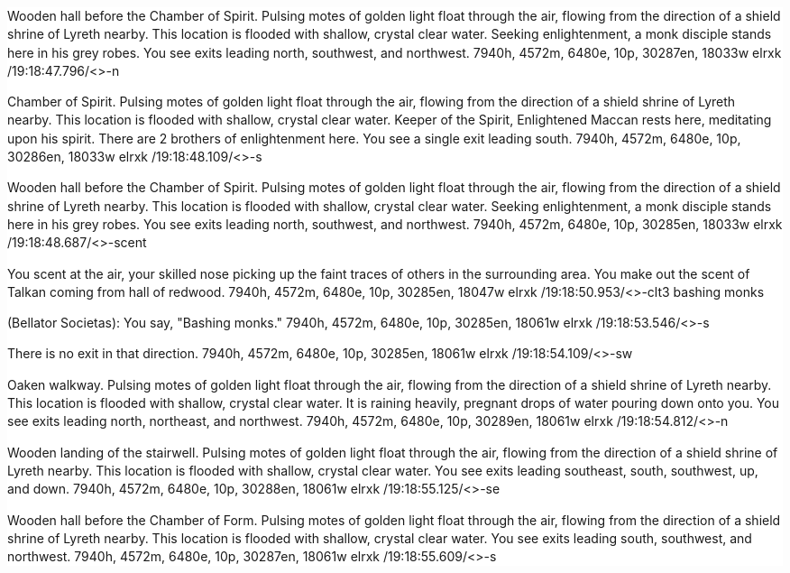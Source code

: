 Wooden hall before the Chamber of Spirit.
Pulsing motes of golden light float through the air, flowing from the direction
of a shield shrine of Lyreth nearby. This location is flooded with shallow, 
crystal clear water. Seeking enlightenment, a monk disciple stands here in his 
grey robes.
You see exits leading north, southwest, and northwest.
7940h, 4572m, 6480e, 10p, 30287en, 18033w elrxk /19:18:47.796/&lt;&gt;-n

Chamber of Spirit.
Pulsing motes of golden light float through the air, flowing from the direction
of a shield shrine of Lyreth nearby. This location is flooded with shallow, 
crystal clear water. Keeper of the Spirit, Enlightened Maccan rests here, 
meditating upon his spirit. There are 2 brothers of enlightenment here.
You see a single exit leading south.
7940h, 4572m, 6480e, 10p, 30286en, 18033w elrxk /19:18:48.109/&lt;&gt;-s

Wooden hall before the Chamber of Spirit.
Pulsing motes of golden light float through the air, flowing from the direction
of a shield shrine of Lyreth nearby. This location is flooded with shallow, 
crystal clear water. Seeking enlightenment, a monk disciple stands here in his 
grey robes.
You see exits leading north, southwest, and northwest.
7940h, 4572m, 6480e, 10p, 30285en, 18033w elrxk /19:18:48.687/&lt;&gt;-scent

You scent at the air, your skilled nose picking up the faint traces of others 
in the surrounding area.
You make out the scent of Talkan coming from hall of redwood.
7940h, 4572m, 6480e, 10p, 30285en, 18047w elrxk /19:18:50.953/&lt;&gt;-clt3 bashing monks

(Bellator Societas): You say, "Bashing monks."
7940h, 4572m, 6480e, 10p, 30285en, 18061w elrxk /19:18:53.546/&lt;&gt;-s

There is no exit in that direction.
7940h, 4572m, 6480e, 10p, 30285en, 18061w elrxk /19:18:54.109/&lt;&gt;-sw

Oaken walkway.
Pulsing motes of golden light float through the air, flowing from the direction
of a shield shrine of Lyreth nearby. This location is flooded with shallow, 
crystal clear water. It is raining heavily, pregnant drops of water pouring 
down onto you.
You see exits leading north, northeast, and northwest.
7940h, 4572m, 6480e, 10p, 30289en, 18061w elrxk /19:18:54.812/&lt;&gt;-n

Wooden landing of the stairwell.
Pulsing motes of golden light float through the air, flowing from the direction
of a shield shrine of Lyreth nearby. This location is flooded with shallow, 
crystal clear water.
You see exits leading southeast, south, southwest, up, and down.
7940h, 4572m, 6480e, 10p, 30288en, 18061w elrxk /19:18:55.125/&lt;&gt;-se

Wooden hall before the Chamber of Form.
Pulsing motes of golden light float through the air, flowing from the direction
of a shield shrine of Lyreth nearby. This location is flooded with shallow, 
crystal clear water.
You see exits leading south, southwest, and northwest.
7940h, 4572m, 6480e, 10p, 30287en, 18061w elrxk /19:18:55.609/&lt;&gt;-s
